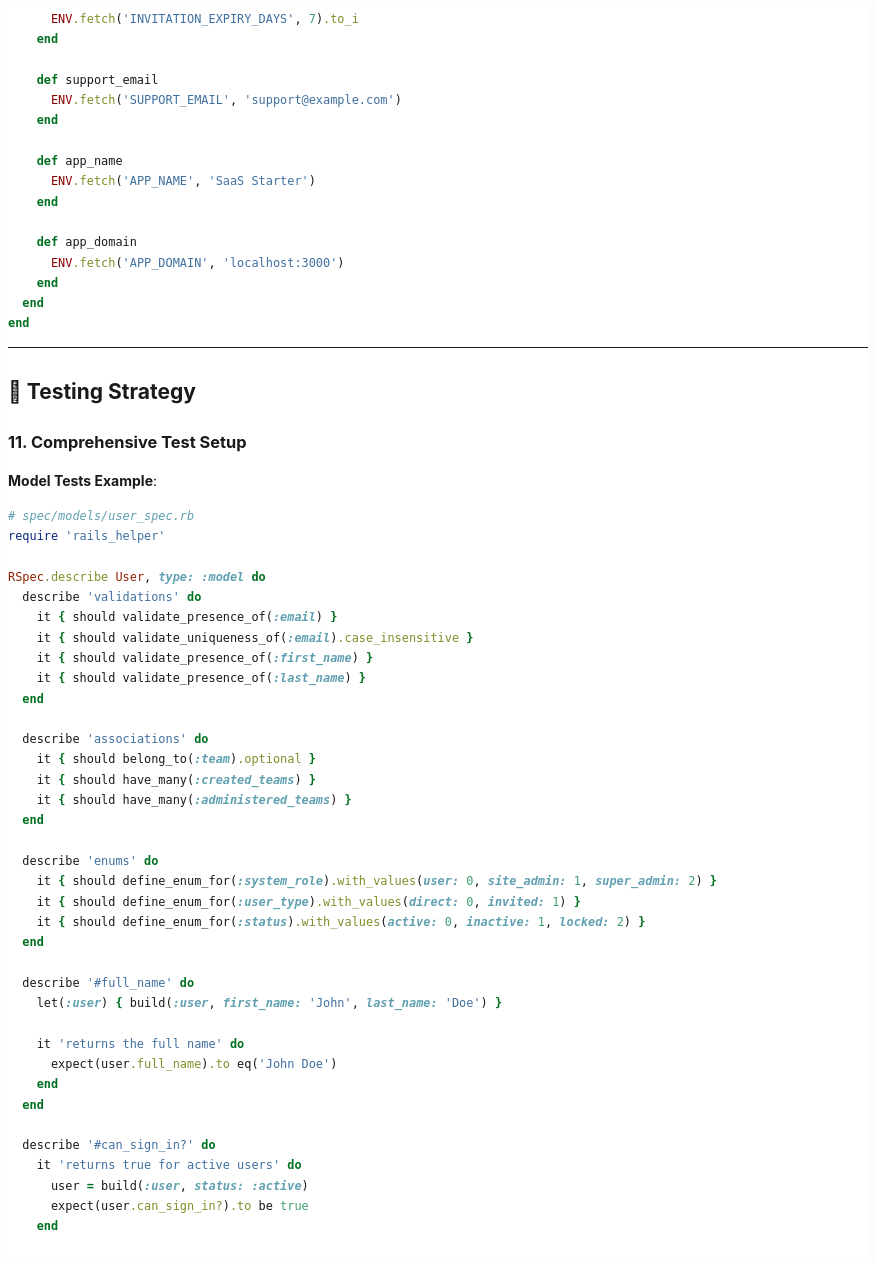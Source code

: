 ```ruby
      ENV.fetch('INVITATION_EXPIRY_DAYS', 7).to_i
    end
    
    def support_email
      ENV.fetch('SUPPORT_EMAIL', 'support@example.com')
    end
    
    def app_name
      ENV.fetch('APP_NAME', 'SaaS Starter')
    end
    
    def app_domain
      ENV.fetch('APP_DOMAIN', 'localhost:3000')
    end
  end
end
```

---

## 🧪 Testing Strategy

### 11. Comprehensive Test Setup

**Model Tests Example**:
```ruby
# spec/models/user_spec.rb
require 'rails_helper'

RSpec.describe User, type: :model do
  describe 'validations' do
    it { should validate_presence_of(:email) }
    it { should validate_uniqueness_of(:email).case_insensitive }
    it { should validate_presence_of(:first_name) }
    it { should validate_presence_of(:last_name) }
  end
  
  describe 'associations' do
    it { should belong_to(:team).optional }
    it { should have_many(:created_teams) }
    it { should have_many(:administered_teams) }
  end
  
  describe 'enums' do
    it { should define_enum_for(:system_role).with_values(user: 0, site_admin: 1, super_admin: 2) }
    it { should define_enum_for(:user_type).with_values(direct: 0, invited: 1) }
    it { should define_enum_for(:status).with_values(active: 0, inactive: 1, locked: 2) }
  end
  
  describe '#full_name' do
    let(:user) { build(:user, first_name: 'John', last_name: 'Doe') }
    
    it 'returns the full name' do
      expect(user.full_name).to eq('John Doe')
    end
  end
  
  describe '#can_sign_in?' do
    it 'returns true for active users' do
      user = build(:user, status: :active)
      expect(user.can_sign_in?).to be true
    end
    
```